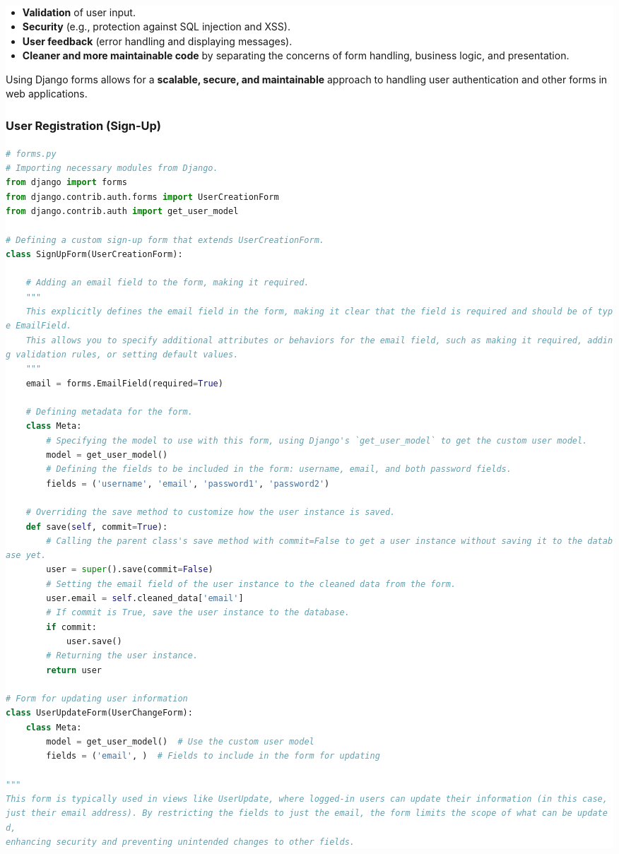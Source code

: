 -   **Validation** of user input.
-   **Security** (e.g., protection against SQL injection and XSS).
-   **User feedback** (error handling and displaying messages).
-   **Cleaner and more maintainable code** by separating the concerns of form handling, business logic, and presentation.

Using Django forms allows for a **scalable, secure, and maintainable** approach to handling user authentication and other forms in web applications.


### **User Registration (Sign-Up)**

```python
# forms.py
# Importing necessary modules from Django.
from django import forms
from django.contrib.auth.forms import UserCreationForm
from django.contrib.auth import get_user_model

# Defining a custom sign-up form that extends UserCreationForm.
class SignUpForm(UserCreationForm):
    
    # Adding an email field to the form, making it required.
    """
    This explicitly defines the email field in the form, making it clear that the field is required and should be of type EmailField. 
    This allows you to specify additional attributes or behaviors for the email field, such as making it required, adding validation rules, or setting default values.
    """
    email = forms.EmailField(required=True)

    # Defining metadata for the form.
    class Meta:
        # Specifying the model to use with this form, using Django's `get_user_model` to get the custom user model.
        model = get_user_model()
        # Defining the fields to be included in the form: username, email, and both password fields.
        fields = ('username', 'email', 'password1', 'password2')

    # Overriding the save method to customize how the user instance is saved.
    def save(self, commit=True):
        # Calling the parent class's save method with commit=False to get a user instance without saving it to the database yet.
        user = super().save(commit=False)
        # Setting the email field of the user instance to the cleaned data from the form.
        user.email = self.cleaned_data['email']
        # If commit is True, save the user instance to the database.
        if commit:
            user.save()
        # Returning the user instance.
        return user

# Form for updating user information
class UserUpdateForm(UserChangeForm):
    class Meta:
        model = get_user_model()  # Use the custom user model
        fields = ('email', )  # Fields to include in the form for updating

"""
This form is typically used in views like UserUpdate, where logged-in users can update their information (in this case, 
just their email address). By restricting the fields to just the email, the form limits the scope of what can be updated, 
enhancing security and preventing unintended changes to other fields.
```
